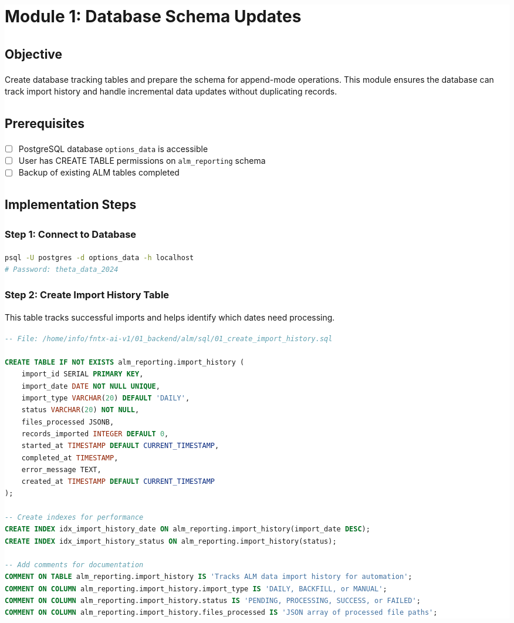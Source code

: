 # Module 1: Database Schema Updates

## Objective
Create database tracking tables and prepare the schema for append-mode operations. This module ensures the database can track import history and handle incremental data updates without duplicating records.

## Prerequisites
- [ ] PostgreSQL database `options_data` is accessible
- [ ] User has CREATE TABLE permissions on `alm_reporting` schema
- [ ] Backup of existing ALM tables completed

## Implementation Steps

### Step 1: Connect to Database
```bash
psql -U postgres -d options_data -h localhost
# Password: theta_data_2024
```

### Step 2: Create Import History Table
This table tracks successful imports and helps identify which dates need processing.

```sql
-- File: /home/info/fntx-ai-v1/01_backend/alm/sql/01_create_import_history.sql

CREATE TABLE IF NOT EXISTS alm_reporting.import_history (
    import_id SERIAL PRIMARY KEY,
    import_date DATE NOT NULL UNIQUE,
    import_type VARCHAR(20) DEFAULT 'DAILY',
    status VARCHAR(20) NOT NULL,
    files_processed JSONB,
    records_imported INTEGER DEFAULT 0,
    started_at TIMESTAMP DEFAULT CURRENT_TIMESTAMP,
    completed_at TIMESTAMP,
    error_message TEXT,
    created_at TIMESTAMP DEFAULT CURRENT_TIMESTAMP
);

-- Create indexes for performance
CREATE INDEX idx_import_history_date ON alm_reporting.import_history(import_date DESC);
CREATE INDEX idx_import_history_status ON alm_reporting.import_history(status);

-- Add comments for documentation
COMMENT ON TABLE alm_reporting.import_history IS 'Tracks ALM data import history for automation';
COMMENT ON COLUMN alm_reporting.import_history.import_type IS 'DAILY, BACKFILL, or MANUAL';
COMMENT ON COLUMN alm_reporting.import_history.status IS 'PENDING, PROCESSING, SUCCESS, or FAILED';
COMMENT ON COLUMN alm_reporting.import_history.files_processed IS 'JSON array of processed file paths';
```
